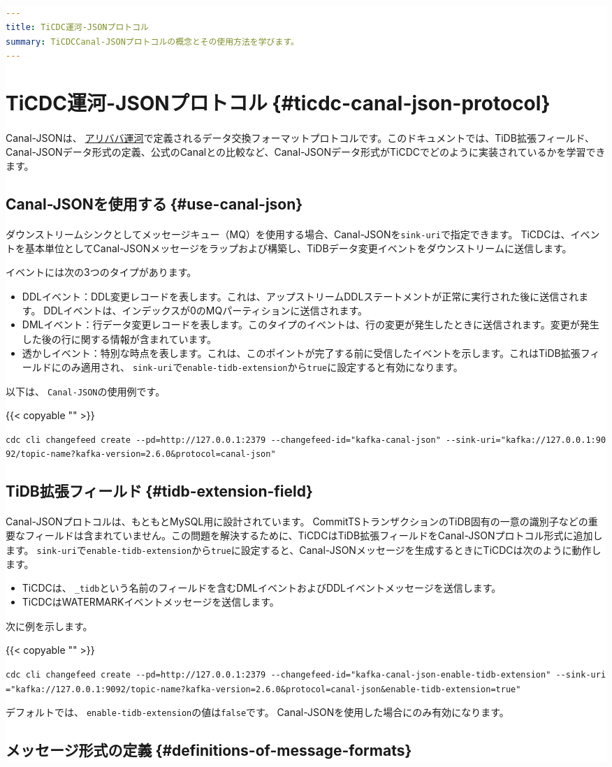 ```yaml
---
title: TiCDC運河-JSONプロトコル
summary: TiCDCCanal-JSONプロトコルの概念とその使用方法を学びます。
---
```


# TiCDC運河-JSONプロトコル {#ticdc-canal-json-protocol}

Canal-JSONは、 [アリババ運河](https://github.com/alibaba/canal)で定義されるデータ交換フォーマットプロトコルです。このドキュメントでは、TiDB拡張フィールド、Canal-JSONデータ形式の定義、公式のCanalとの比較など、Canal-JSONデータ形式がTiCDCでどのように実装されているかを学習できます。

## Canal-JSONを使用する {#use-canal-json}

ダウンストリームシンクとしてメッセージキュー（MQ）を使用する場合、Canal-JSONを`sink-uri`で指定できます。 TiCDCは、イベントを基本単位としてCanal-JSONメッセージをラップおよび構築し、TiDBデータ変更イベントをダウンストリームに送信します。

イベントには次の3つのタイプがあります。

-   DDLイベント：DDL変更レコードを表します。これは、アップストリームDDLステートメントが正常に実行された後に送信されます。 DDLイベントは、インデックスが0のMQパーティションに送信されます。
-   DMLイベント：行データ変更レコードを表します。このタイプのイベントは、行の変更が発生したときに送信されます。変更が発生した後の行に関する情報が含まれています。
-   透かしイベント：特別な時点を表します。これは、このポイントが完了する前に受信したイベントを示します。これはTiDB拡張フィールドにのみ適用され、 `sink-uri`で`enable-tidb-extension`から`true`に設定すると有効になります。

以下は、 `Canal-JSON`の使用例です。

{{< copyable "" >}}

```shell
cdc cli changefeed create --pd=http://127.0.0.1:2379 --changefeed-id="kafka-canal-json" --sink-uri="kafka://127.0.0.1:9092/topic-name?kafka-version=2.6.0&protocol=canal-json"
```

## TiDB拡張フィールド {#tidb-extension-field}

Canal-JSONプロトコルは、もともとMySQL用に設計されています。 CommitTSトランザクションのTiDB固有の一意の識別子などの重要なフィールドは含まれていません。この問題を解決するために、TiCDCはTiDB拡張フィールドをCanal-JSONプロトコル形式に追加します。 `sink-uri`で`enable-tidb-extension`から`true`に設定すると、Canal-JSONメッセージを生成するときにTiCDCは次のように動作します。

-   TiCDCは、 `_tidb`という名前のフィールドを含むDMLイベントおよびDDLイベントメッセージを送信します。
-   TiCDCはWATERMARKイベントメッセージを送信します。

次に例を示します。

{{< copyable "" >}}

```shell
cdc cli changefeed create --pd=http://127.0.0.1:2379 --changefeed-id="kafka-canal-json-enable-tidb-extension" --sink-uri="kafka://127.0.0.1:9092/topic-name?kafka-version=2.6.0&protocol=canal-json&enable-tidb-extension=true"
```

デフォルトでは、 `enable-tidb-extension`の値は`false`です。 Canal-JSONを使用した場合にのみ有効になります。

## メッセージ形式の定義 {#definitions-of-message-formats}
